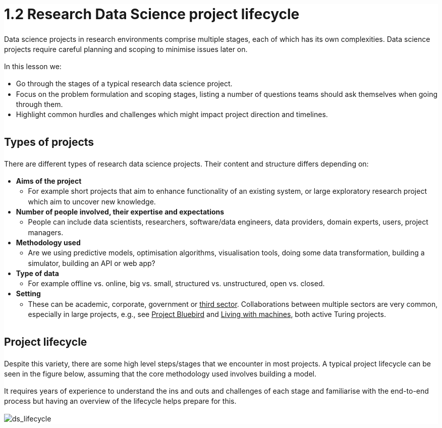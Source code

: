 # 1.2 Research Data Science project lifecycle

Data science projects in research environments comprise multiple stages, each of which has its own complexities. Data science projects require careful planning and scoping to minimise issues later on.

In this lesson we:
- Go through the stages of a typical research data science project.
- Focus on the problem formulation and scoping stages, listing a number of questions teams should ask themselves when going through them.
- Highlight common hurdles and challenges which might impact project direction and timelines.

## Types of projects

There are different types of research data science projects. Their content and structure differs depending on:
- **Aims of the project**
  - For example short projects that aim to enhance functionality of an existing system, or large exploratory research project which aim to uncover new knowledge. 
- **Number of people involved, their expertise and expectations**
  - People can include data scientists, researchers, software/data engineers, data providers, domain experts, users, project managers.
- **Methodology used** 
  - Are we using predictive models, optimisation algorithms, visualisation tools, doing some data transformation, building a simulator, building an API or web app? 
- **Type of data**
  - For example offline vs. online, big vs. small, structured vs. unstructured,
    open vs. closed.
- **Setting** 
  - These can be academic, corporate, government or [third
    sector](https://www.gov.scot/policies/third-sector/). Collaborations between
    multiple sectors are very common, especially in large projects, e.g., see
    [Project
    Bluebird](https://www.turing.ac.uk/research/research-projects/project-bluebird-ai-system-air-traffic-control)
    and [Living with
    machines](https://www.turing.ac.uk/research/research-projects/living-machines),
    both active Turing projects.


## Project lifecycle

Despite this variety, there are some high level steps/stages that we encounter
in most projects. A typical project lifecycle can be seen in the figure below, assuming
that the core methodology used involves building a model.

It requires years of experience to understand the ins and outs and challenges of each stage and familiarise with the end-to-end process but having an overview of the lifecycle helps prepare for this.

![ds_lifecycle](../../figures/m1/ds_lifecycle.png)
